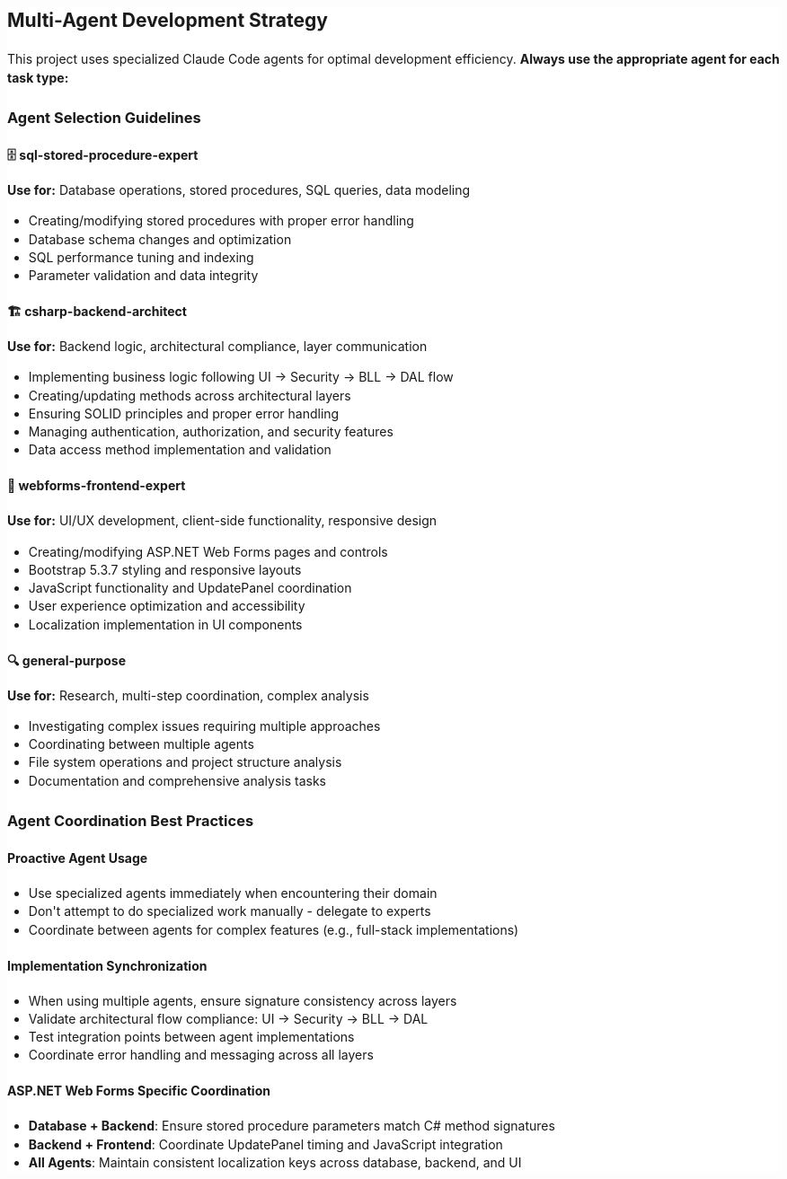 ## Multi-Agent Development Strategy

This project uses specialized Claude Code agents for optimal development efficiency. **Always use the appropriate agent for each task type:**

### Agent Selection Guidelines

#### 🗄️ **sql-stored-procedure-expert**
**Use for:** Database operations, stored procedures, SQL queries, data modeling
- Creating/modifying stored procedures with proper error handling
- Database schema changes and optimization
- SQL performance tuning and indexing
- Parameter validation and data integrity

#### 🏗️ **csharp-backend-architect** 
**Use for:** Backend logic, architectural compliance, layer communication
- Implementing business logic following UI → Security → BLL → DAL flow
- Creating/updating methods across architectural layers
- Ensuring SOLID principles and proper error handling
- Managing authentication, authorization, and security features
- Data access method implementation and validation

#### 🎨 **webforms-frontend-expert**
**Use for:** UI/UX development, client-side functionality, responsive design
- Creating/modifying ASP.NET Web Forms pages and controls
- Bootstrap 5.3.7 styling and responsive layouts
- JavaScript functionality and UpdatePanel coordination
- User experience optimization and accessibility
- Localization implementation in UI components

#### 🔍 **general-purpose**
**Use for:** Research, multi-step coordination, complex analysis
- Investigating complex issues requiring multiple approaches
- Coordinating between multiple agents
- File system operations and project structure analysis
- Documentation and comprehensive analysis tasks

### Agent Coordination Best Practices

#### **Proactive Agent Usage**
- Use specialized agents immediately when encountering their domain
- Don't attempt to do specialized work manually - delegate to experts
- Coordinate between agents for complex features (e.g., full-stack implementations)

#### **Implementation Synchronization**
- When using multiple agents, ensure signature consistency across layers
- Validate architectural flow compliance: UI → Security → BLL → DAL
- Test integration points between agent implementations
- Coordinate error handling and messaging across all layers

#### **ASP.NET Web Forms Specific Coordination**
- **Database + Backend**: Ensure stored procedure parameters match C# method signatures
- **Backend + Frontend**: Coordinate UpdatePanel timing and JavaScript integration
- **All Agents**: Maintain consistent localization keys across database, backend, and UI

